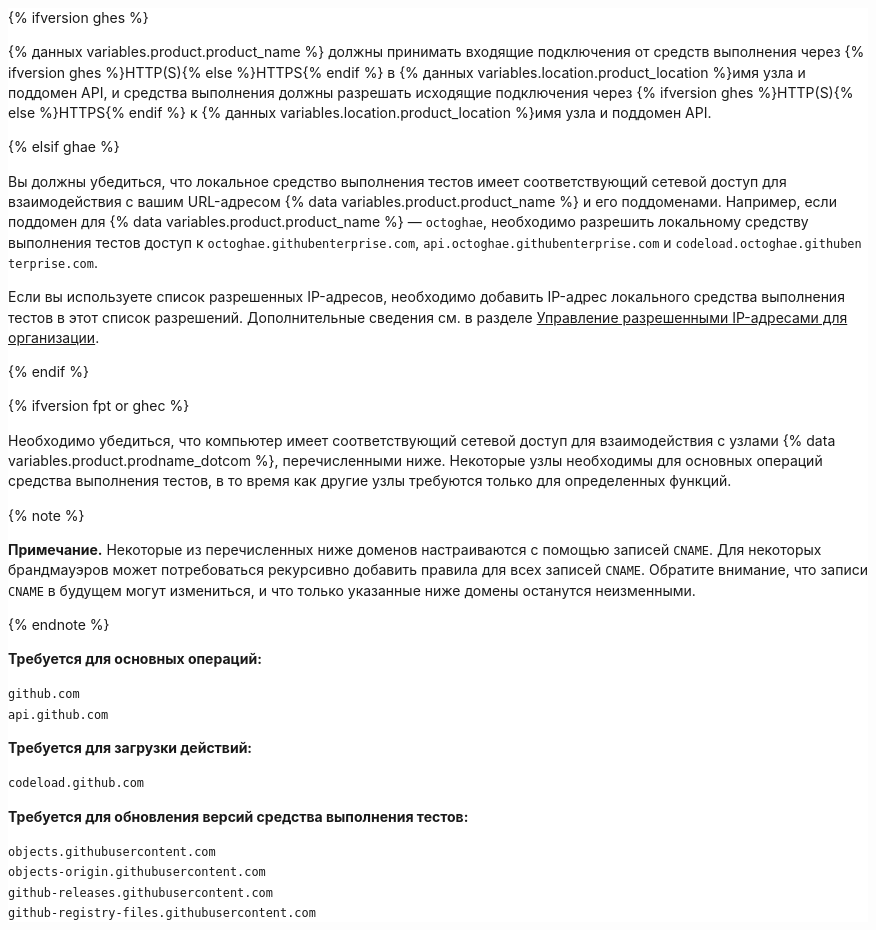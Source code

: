 {% ifversion ghes %}

{% данных variables.product.product_name %} должны принимать входящие подключения от средств выполнения через {% ifversion ghes %}HTTP(S){% else %}HTTPS{% endif %} в {% данных variables.location.product_location %}имя узла и поддомен API, и средства выполнения должны разрешать исходящие подключения через {% ifversion ghes %}HTTP(S){% else %}HTTPS{% endif %} к {% данных variables.location.product_location %}имя узла и поддомен API.

{% elsif ghae %}

Вы должны убедиться, что локальное средство выполнения тестов имеет соответствующий сетевой доступ для взаимодействия с вашим URL-адресом {% data variables.product.product_name %} и его поддоменами. Например, если поддомен для {% data variables.product.product_name %} — `octoghae`, необходимо разрешить локальному средству выполнения тестов доступ к `octoghae.githubenterprise.com`, `api.octoghae.githubenterprise.com` и `codeload.octoghae.githubenterprise.com`.

Если вы используете список разрешенных IP-адресов, необходимо добавить IP-адрес локального средства выполнения тестов в этот список разрешений. Дополнительные сведения см. в разделе [Управление разрешенными IP-адресами для организации](/organizations/keeping-your-organization-secure/managing-allowed-ip-addresses-for-your-organization#using-github-actions-with-an-ip-allow-list).

{% endif %}

{% ifversion fpt or ghec %}

Необходимо убедиться, что компьютер имеет соответствующий сетевой доступ для взаимодействия с узлами {% data variables.product.prodname_dotcom %}, перечисленными ниже. Некоторые узлы необходимы для основных операций средства выполнения тестов, в то время как другие узлы требуются только для определенных функций.

{% note %}

**Примечание.** Некоторые из перечисленных ниже доменов настраиваются с помощью записей `CNAME`. Для некоторых брандмауэров может потребоваться рекурсивно добавить правила для всех записей `CNAME`. Обратите внимание, что записи `CNAME` в будущем могут измениться, и что только указанные ниже домены останутся неизменными.

{% endnote %}

**Требуется для основных операций:**

```
github.com
api.github.com
```

**Требуется для загрузки действий:**

```
codeload.github.com
```

**Требуется для обновления версий средства выполнения тестов:**

```
objects.githubusercontent.com
objects-origin.githubusercontent.com
github-releases.githubusercontent.com
github-registry-files.githubusercontent.com
```
